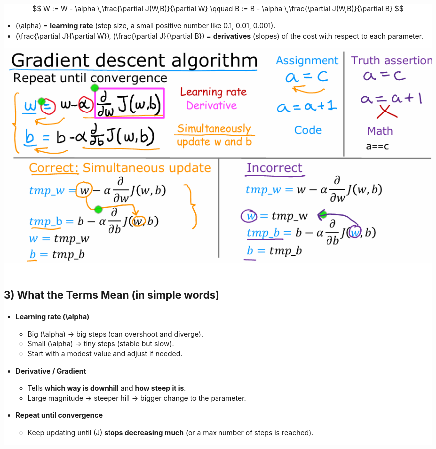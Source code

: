 $$
W := W - \alpha \,\frac{\partial J(W,B)}{\partial W}
\qquad
B := B - \alpha \,\frac{\partial J(W,B)}{\partial B}
$$

- \(\alpha\) = **learning rate** (step size, a small positive number like 0.1, 0.01, 0.001).  
- \(\frac{\partial J}{\partial W}\), \(\frac{\partial J}{\partial B}\) = **derivatives** (slopes) of the cost with respect to each parameter.

![](./images/grad.png)


---

## 3) What the Terms Mean (in simple words)

- **Learning rate \(\alpha\)**  
  - Big \(\alpha\) → big steps (can overshoot and diverge).  
  - Small \(\alpha\) → tiny steps (stable but slow).  
  - Start with a modest value and adjust if needed.

- **Derivative / Gradient**  
  - Tells **which way is downhill** and **how steep it is**.  
  - Large magnitude → steeper hill → bigger change to the parameter.

- **Repeat until convergence**  
  - Keep updating until \(J\) **stops decreasing much** (or a max number of steps is reached).


---
